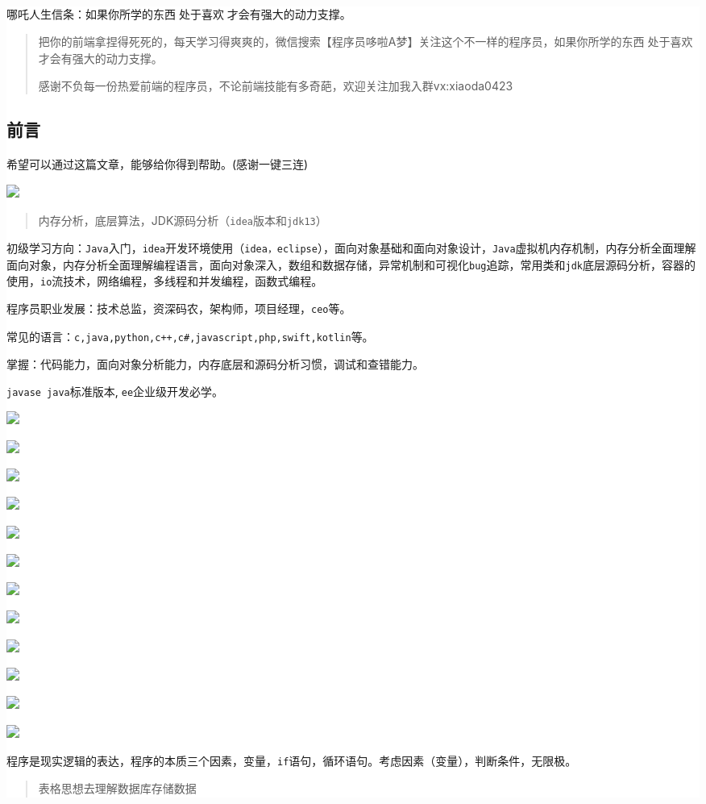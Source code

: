 哪吒人生信条：如果你所学的东西 处于喜欢 才会有强大的动力支撑。

> 把你的前端拿捏得死死的，每天学习得爽爽的，微信搜索【程序员哆啦A梦】关注这个不一样的程序员，如果你所学的东西 处于喜欢 才会有强大的动力支撑。
>
> 感谢不负每一份热爱前端的程序员，不论前端技能有多奇葩，欢迎关注加我入群vx:xiaoda0423

## 前言

希望可以通过这篇文章，能够给你得到帮助。(感谢一键三连)

![](https://p3-juejin.byteimg.com/tos-cn-i-k3u1fbpfcp/00ff65c5b18347718b845d657d204652~tplv-k3u1fbpfcp-zoom-1.image)

> 内存分析，底层算法，JDK源码分析（`idea`版本和`jdk13`）

初级学习方向：`Java`入门，`idea`开发环境使用（`idea，eclipse`），面向对象基础和面向对象设计，`Java`虚拟机内存机制，内存分析全面理解面向对象，内存分析全面理解编程语言，面向对象深入，数组和数据存储，异常机制和可视化`bug`追踪，常用类和`jdk`底层源码分析，容器的使用，`io`流技术，网络编程，多线程和并发编程，函数式编程。

程序员职业发展：技术总监，资深码农，架构师，项目经理，`ceo`等。

常见的语言：`c,java,python,c++,c#,javascript,php,swift,kotlin`等。

掌握：代码能力，面向对象分析能力，内存底层和源码分析习惯，调试和查错能力。

`javase java`标准版本, `ee`企业级开发必学。

![](https://p3-juejin.byteimg.com/tos-cn-i-k3u1fbpfcp/f377383381fe4d2bb250e7e0db6fe7b7~tplv-k3u1fbpfcp-watermark.image)

![](https://p6-juejin.byteimg.com/tos-cn-i-k3u1fbpfcp/2c71eb94bbbe47ddad1b74445726a5c9~tplv-k3u1fbpfcp-watermark.image)

![](https://p1-juejin.byteimg.com/tos-cn-i-k3u1fbpfcp/8786276e83254aaabee81f841efea45a~tplv-k3u1fbpfcp-watermark.image)

![](https://p9-juejin.byteimg.com/tos-cn-i-k3u1fbpfcp/33d24654a7224772833a37bfd5e94791~tplv-k3u1fbpfcp-watermark.image)

![](https://p6-juejin.byteimg.com/tos-cn-i-k3u1fbpfcp/7f7505e8502849cb9b144fd2a343c23c~tplv-k3u1fbpfcp-watermark.image)

![](https://p6-juejin.byteimg.com/tos-cn-i-k3u1fbpfcp/8b93d40379ba40dca7681cca56ab3e99~tplv-k3u1fbpfcp-watermark.image)

![](https://p9-juejin.byteimg.com/tos-cn-i-k3u1fbpfcp/19b2bcb43234428991ebb794079cb8f3~tplv-k3u1fbpfcp-watermark.image)

![](https://p1-juejin.byteimg.com/tos-cn-i-k3u1fbpfcp/52d3899bc0e44795a7f0170f4e943092~tplv-k3u1fbpfcp-watermark.image)

![](https://p9-juejin.byteimg.com/tos-cn-i-k3u1fbpfcp/ba1956c552f149f0aa75c3af21d557d4~tplv-k3u1fbpfcp-watermark.image)

![](https://p1-juejin.byteimg.com/tos-cn-i-k3u1fbpfcp/9e755842569b47e89b9b025714f0e539~tplv-k3u1fbpfcp-watermark.image)

![](https://p6-juejin.byteimg.com/tos-cn-i-k3u1fbpfcp/a872869fa95340f6a8c3ce559e6bb378~tplv-k3u1fbpfcp-watermark.image)

![](https://p6-juejin.byteimg.com/tos-cn-i-k3u1fbpfcp/12015daf69c740878cab16edb9838cf7~tplv-k3u1fbpfcp-watermark.image)

程序是现实逻辑的表达，程序的本质三个因素，变量，`if`语句，循环语句。考虑因素（变量），判断条件，无限极。

> 表格思想去理解数据库存储数据
